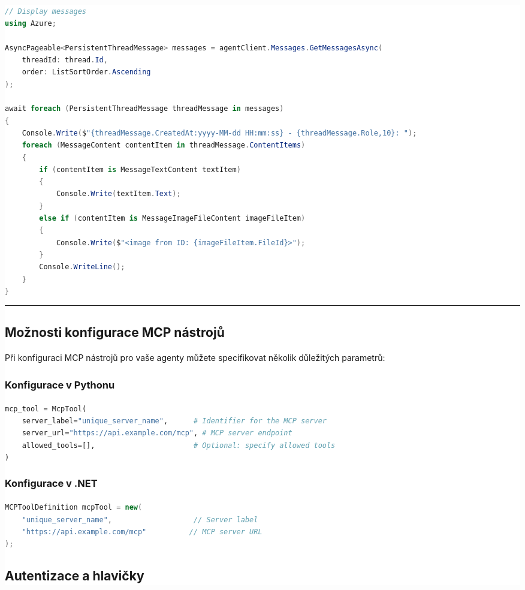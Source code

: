 ```csharp
// Display messages
using Azure;

AsyncPageable<PersistentThreadMessage> messages = agentClient.Messages.GetMessagesAsync(
    threadId: thread.Id,
    order: ListSortOrder.Ascending
);

await foreach (PersistentThreadMessage threadMessage in messages)
{
    Console.Write($"{threadMessage.CreatedAt:yyyy-MM-dd HH:mm:ss} - {threadMessage.Role,10}: ");
    foreach (MessageContent contentItem in threadMessage.ContentItems)
    {
        if (contentItem is MessageTextContent textItem)
        {
            Console.Write(textItem.Text);
        }
        else if (contentItem is MessageImageFileContent imageFileItem)
        {
            Console.Write($"<image from ID: {imageFileItem.FileId}>");
        }
        Console.WriteLine();
    }
}
```

---

## Možnosti konfigurace MCP nástrojů

Při konfiguraci MCP nástrojů pro vaše agenty můžete specifikovat několik důležitých parametrů:

### Konfigurace v Pythonu

```python
mcp_tool = McpTool(
    server_label="unique_server_name",      # Identifier for the MCP server
    server_url="https://api.example.com/mcp", # MCP server endpoint
    allowed_tools=[],                       # Optional: specify allowed tools
)
```

### Konfigurace v .NET

```csharp
MCPToolDefinition mcpTool = new(
    "unique_server_name",                   // Server label
    "https://api.example.com/mcp"          // MCP server URL
);
```

## Autentizace a hlavičky
